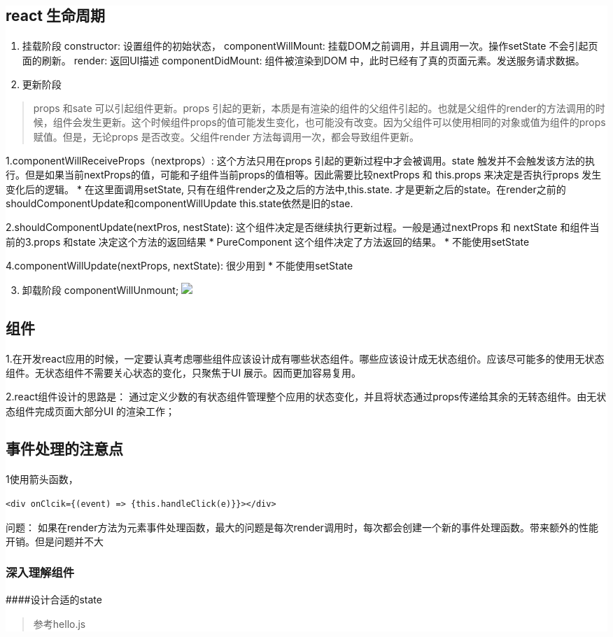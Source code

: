 
## react 生命周期

1. 挂载阶段
  constructor: 设置组件的初始状态，
  componentWillMount:  挂载DOM之前调用，并且调用一次。操作setState 不会引起页面的刷新。
  render: 返回UI描述
  componentDidMount: 组件被渲染到DOM 中，此时已经有了真的页面元素。发送服务请求数据。
  

2. 更新阶段
  >props 和sate 可以引起组件更新。props 引起的更新，本质是有渲染的组件的父组件引起的。也就是父组件的render的方法调用的时候，组件会发生更新。这个时候组件props的值可能发生变化，也可能没有改变。因为父组件可以使用相同的对象或值为组件的props 赋值。但是，无论props 是否改变。父组件render 方法每调用一次，都会导致组件更新。

  1.componentWillReceiveProps（nextprops）: 这个方法只用在props 引起的更新过程中才会被调用。state 触发并不会触发该方法的执行。但是如果当前nextProps的值，可能和子组件当前props的值相等。因此需要比较nextProps 和 this.props 来决定是否执行props 发生变化后的逻辑。
      * 在这里面调用setState, 只有在组件render之及之后的方法中,this.state. 才是更新之后的state。在render之前的shouldComponentUpdate和componentWillUpdate this.state依然是旧的stae.
      
  2.shouldComponentUpdate(nextPros, nestState): 这个组件决定是否继续执行更新过程。一般是通过nextProps 和 nextState 和组件当前的3.props 和state 决定这个方法的返回结果
    * PureComponent 这个组件决定了方法返回的结果。
    * 不能使用setState
    
  4.componentWillUpdate(nextProps, nextState):   很少用到
    *  不能使用setState

  

3. 卸载阶段
  componentWillUnmount;
![](./life.png)

 
## 组件

1.在开发react应用的时候，一定要认真考虑哪些组件应该设计成有哪些状态组件。哪些应该设计成无状态组价。应该尽可能多的使用无状态组件。无状态组件不需要关心状态的变化，只聚焦于UI 展示。因而更加容易复用。

2.react组件设计的思路是： 通过定义少数的有状态组件管理整个应用的状态变化，并且将状态通过props传递给其余的无转态组件。由无状态组件完成页面大部分UI 的渲染工作；  

## 事件处理的注意点

1使用箭头函数，

```
<div onClcik={(event) => {this.handleClick(e)}}></div>

```

问题： 如果在render方法为元素事件处理函数，最大的问题是每次render调用时，每次都会创建一个新的事件处理函数。带来额外的性能开销。但是问题并不大


### 深入理解组件

####设计合适的state
> 参考hello.js
